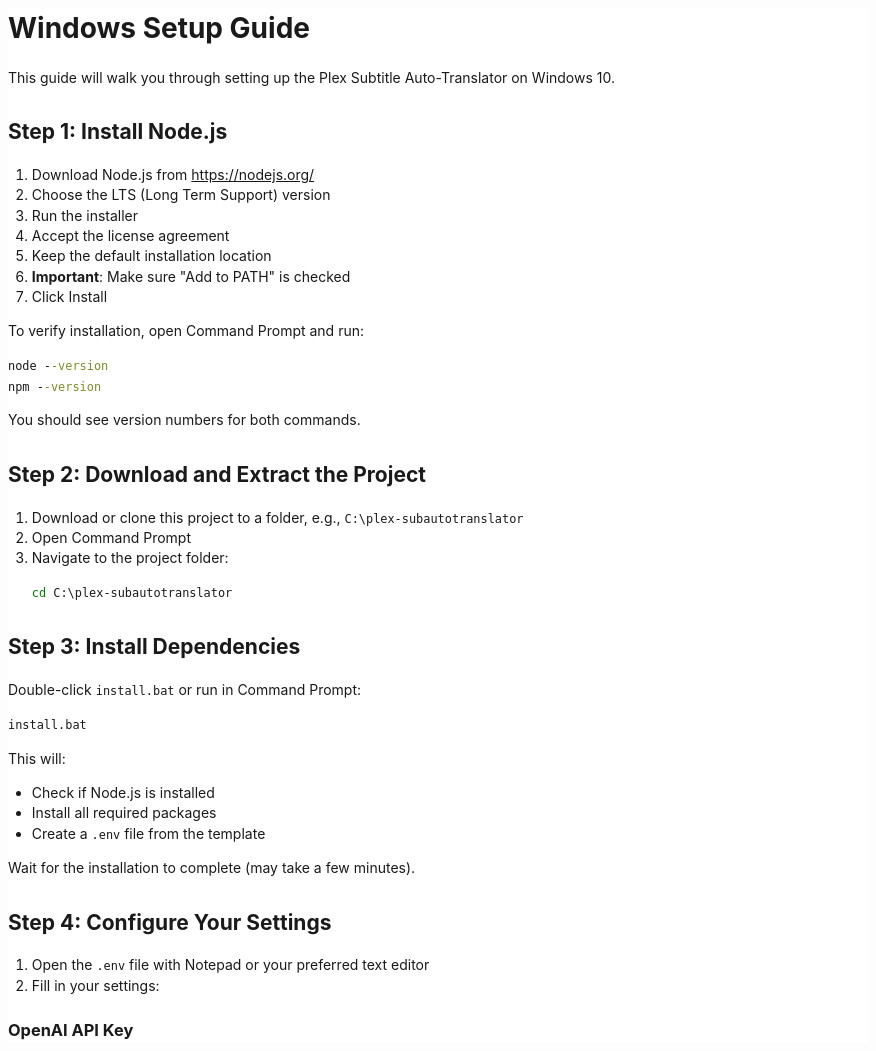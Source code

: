 # Windows Setup Guide

This guide will walk you through setting up the Plex Subtitle Auto-Translator on Windows 10.

## Step 1: Install Node.js

1. Download Node.js from https://nodejs.org/
2. Choose the LTS (Long Term Support) version
3. Run the installer
4. Accept the license agreement
5. Keep the default installation location
6. **Important**: Make sure "Add to PATH" is checked
7. Click Install

To verify installation, open Command Prompt and run:

```cmd
node --version
npm --version
```

You should see version numbers for both commands.

## Step 2: Download and Extract the Project

1. Download or clone this project to a folder, e.g., `C:\plex-subautotranslator`
2. Open Command Prompt
3. Navigate to the project folder:
   ```cmd
   cd C:\plex-subautotranslator
   ```

## Step 3: Install Dependencies

Double-click `install.bat` or run in Command Prompt:

```cmd
install.bat
```

This will:
- Check if Node.js is installed
- Install all required packages
- Create a `.env` file from the template

Wait for the installation to complete (may take a few minutes).

## Step 4: Configure Your Settings

1. Open the `.env` file with Notepad or your preferred text editor
2. Fill in your settings:

### OpenAI API Key
